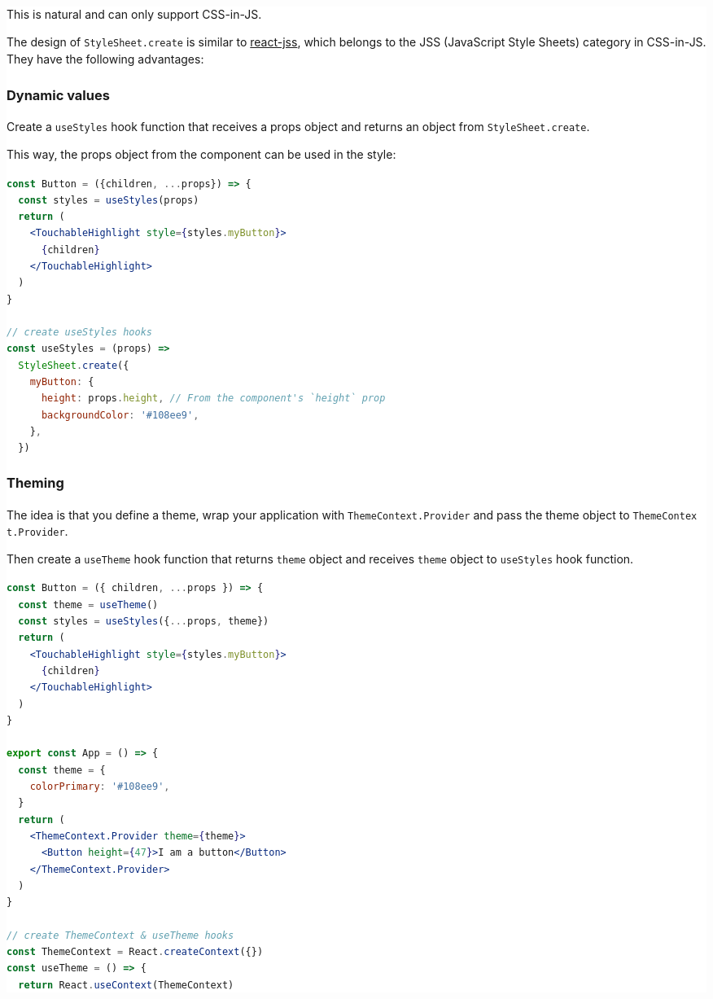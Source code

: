 This is natural and can only support CSS-in-JS.

The design of `StyleSheet.create` is similar to [react-jss](https://cssinjs.org/react-jss?v=v10.10.1), which belongs to the JSS (JavaScript Style Sheets) category in CSS-in-JS. They have the following advantages:

### Dynamic values

Create a `useStyles` hook function that receives a props object and returns an object from `StyleSheet.create`.

This way, the props object from the component can be used in the style:

```jsx
const Button = ({children, ...props}) => {
  const styles = useStyles(props)
  return (
    <TouchableHighlight style={styles.myButton}>
      {children}
    </TouchableHighlight>
  )
}

// create useStyles hooks
const useStyles = (props) =>
  StyleSheet.create({
    myButton: {
      height: props.height, // From the component's `height` prop
      backgroundColor: '#108ee9',
    },
  })
```

### Theming

The idea is that you define a theme, wrap your application with `ThemeContext.Provider` and pass the theme object to `ThemeContext.Provider`. 

Then create a `useTheme` hook function that returns `theme` object and receives `theme` object to `useStyles` hook function.

```jsx
const Button = ({ children, ...props }) => {
  const theme = useTheme()
  const styles = useStyles({...props, theme})
  return (
    <TouchableHighlight style={styles.myButton}>
      {children}
    </TouchableHighlight>
  )
}

export const App = () => {
  const theme = {
    colorPrimary: '#108ee9',
  }
  return (
    <ThemeContext.Provider theme={theme}>
      <Button height={47}>I am a button</Button>
    </ThemeContext.Provider>
  )
}

// create ThemeContext & useTheme hooks
const ThemeContext = React.createContext({})
const useTheme = () => {
  return React.useContext(ThemeContext)
```